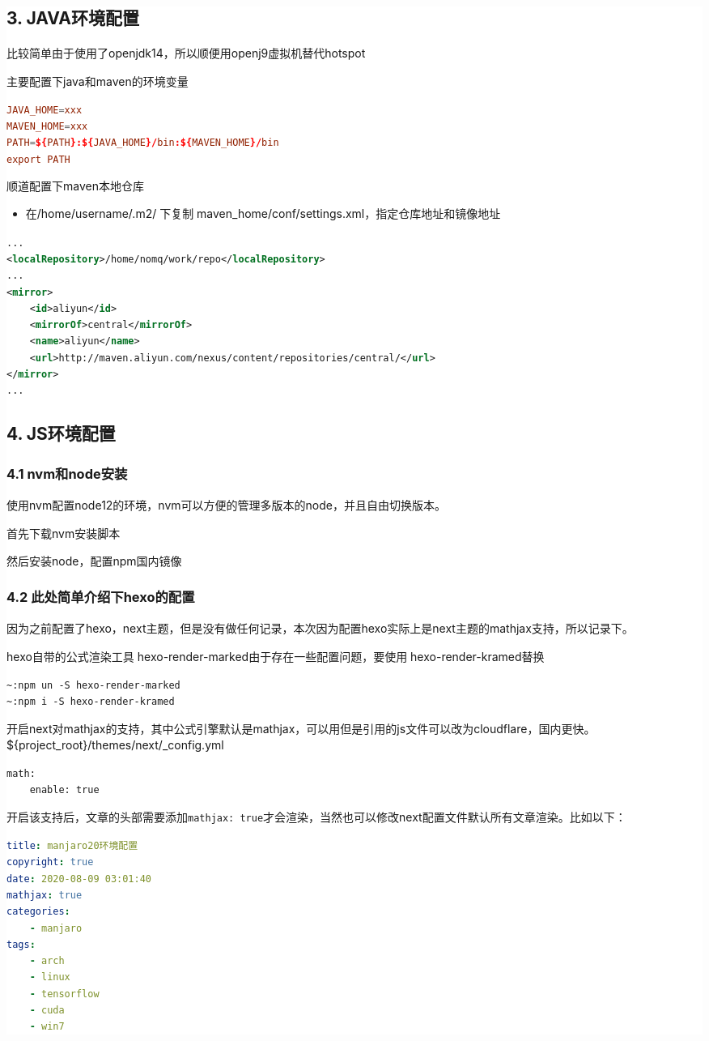 ## 3. JAVA环境配置

比较简单由于使用了openjdk14，所以顺便用openj9虚拟机替代hotspot

主要配置下java和maven的环境变量
```conf
JAVA_HOME=xxx
MAVEN_HOME=xxx
PATH=${PATH}:${JAVA_HOME}/bin:${MAVEN_HOME}/bin
export PATH
```

顺道配置下maven本地仓库

+ 在/home/username/.m2/ 下复制 maven_home/conf/settings.xml，指定仓库地址和镜像地址
```xml
...
<localRepository>/home/nomq/work/repo</localRepository>
...
<mirror>
    <id>aliyun</id>
    <mirrorOf>central</mirrorOf>
    <name>aliyun</name>
    <url>http://maven.aliyun.com/nexus/content/repositories/central/</url>
</mirror>
...
```

## 4. JS环境配置

### 4.1 nvm和node安装

使用nvm配置node12的环境，nvm可以方便的管理多版本的node，并且自由切换版本。

首先下载nvm安装脚本

然后安装node，配置npm国内镜像

### 4.2 此处简单介绍下hexo的配置

因为之前配置了hexo，next主题，但是没有做任何记录，本次因为配置hexo实际上是next主题的mathjax支持，所以记录下。

hexo自带的公式渲染工具 hexo-render-marked由于存在一些配置问题，要使用 hexo-render-kramed替换
```
~:npm un -S hexo-render-marked
~:npm i -S hexo-render-kramed
```
开启next对mathjax的支持，其中公式引擎默认是mathjax，可以用但是引用的js文件可以改为cloudflare，国内更快。
${project_root}/themes/next/_config.yml
```
math:
    enable: true
```

开启该支持后，文章的头部需要添加`mathjax: true`才会渲染，当然也可以修改next配置文件默认所有文章渲染。比如以下：
```yml
title: manjaro20环境配置
copyright: true
date: 2020-08-09 03:01:40
mathjax: true
categories:
    - manjaro
tags:
    - arch
    - linux
    - tensorflow
    - cuda
    - win7
```